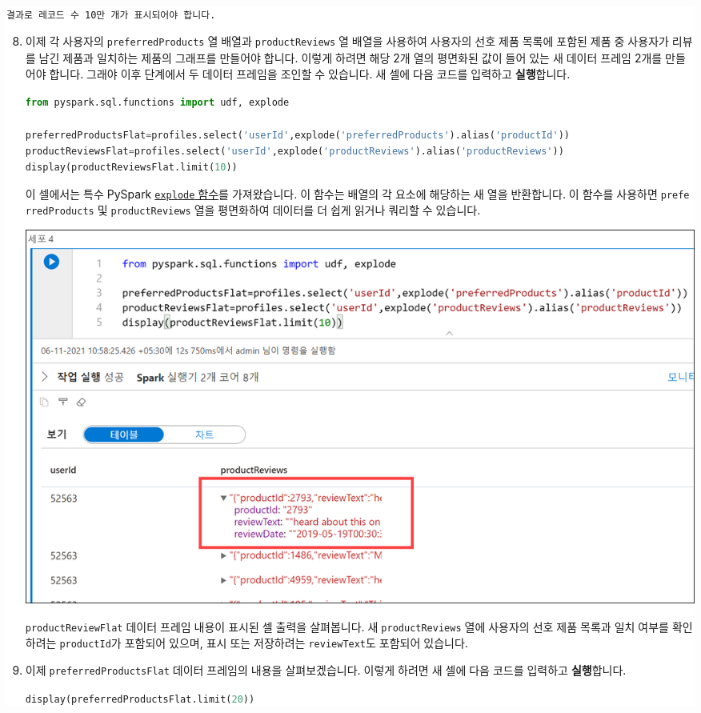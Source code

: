     결과로 레코드 수 10만 개가 표시되어야 합니다.

8. 이제 각 사용자의 `preferredProducts` 열 배열과 `productReviews` 열 배열을 사용하여 사용자의 선호 제품 목록에 포함된 제품 중 사용자가 리뷰를 남긴 제품과 일치하는 제품의 그래프를 만들어야 합니다. 이렇게 하려면 해당 2개 열의 평면화된 값이 들어 있는 새 데이터 프레임 2개를 만들어야 합니다. 그래야 이후 단계에서 두 데이터 프레임을 조인할 수 있습니다. 새 셀에 다음 코드를 입력하고 **실행**합니다.

    ```python
    from pyspark.sql.functions import udf, explode

    preferredProductsFlat=profiles.select('userId',explode('preferredProducts').alias('productId'))
    productReviewsFlat=profiles.select('userId',explode('productReviews').alias('productReviews'))
    display(productReviewsFlat.limit(10))
    ```

    이 셀에서는 특수 PySpark [`explode` 함수](https://spark.apache.org/docs/latest/api/python/pyspark.sql.html?highlight=explode#pyspark.sql.functions.explode)를 가져왔습니다. 이 함수는 배열의 각 요소에 해당하는 새 열을 반환합니다. 이 함수를 사용하면 `preferredProducts` 및 `productReviews` 열을 평면화하여 데이터를 더 쉽게 읽거나 쿼리할 수 있습니다.

    ![셀 출력이 표시되어 있는 그래픽](media/cell4.png "Cell 4 output")

    `productReviewFlat` 데이터 프레임 내용이 표시된 셀 출력을 살펴봅니다. 새 `productReviews` 열에 사용자의 선호 제품 목록과 일치 여부를 확인하려는 `productId`가 포함되어 있으며, 표시 또는 저장하려는 `reviewText`도 포함되어 있습니다.

9. 이제 `preferredProductsFlat` 데이터 프레임의 내용을 살펴보겠습니다. 이렇게 하려면 새 셀에 다음 코드를 입력하고 **실행**합니다.

    ```python
    display(preferredProductsFlat.limit(20))
    ```
